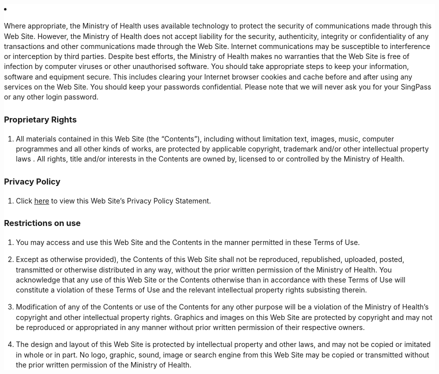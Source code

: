 <li>
<p>Where appropriate, the Ministry of Health uses available technology to
protect the security of communications made through this Web Site. However,
the Ministry of Health does not accept liability for the security, authenticity,
integrity or confidentiality of any transactions and other communications
made through the Web Site. Internet communications may be susceptible to
interference or interception by third parties. Despite best efforts, the
Ministry of Health makes no warranties that the Web Site is free of infection
by computer viruses or other unauthorised software. You should take appropriate
steps to keep your information, software and equipment secure. This includes
clearing your Internet browser cookies and cache before and after using
any services on the Web Site. You should keep your passwords confidential.
Please note that we will never ask you for your SingPass or any other login
password.</p>
</li>
</ol>
<h3><strong>Proprietary Rights</strong></h3>
<ol data-tight="true" class="tight">
<li>
<p>All materials contained in this Web Site (the “Contents”), including without
limitation text, images, music, computer programmes and all other kinds
of works, are protected by applicable copyright, trademark and/or other
intellectual property laws . All rights, title and/or interests in the
Contents are owned by, licensed to or controlled by the Ministry of Health.</p>
</li>
</ol>
<h3><strong>Privacy Policy</strong></h3>
<ol data-tight="true" class="tight">
<li>
<p>Click <a href="https://healthinfo.gov.sg/privacy-statement/" rel="noopener noreferrer nofollow" target="_blank"><u>here</u></a> to
view this Web Site’s Privacy Policy Statement.</p>
</li>
</ol>
<h3><strong>Restrictions on use</strong></h3>
<ol data-tight="true" class="tight">
<li>
<p>You may access and use this Web Site and the Contents in the manner permitted
in these Terms of Use.</p>
</li>
<li>
<p>Except as otherwise provided), the Contents of this Web Site shall not
be reproduced, republished, uploaded, posted, transmitted or otherwise
distributed in any way, without the prior written permission of the Ministry
of Health. You acknowledge that any use of this Web Site or the Contents
otherwise than in accordance with these Terms of Use will constitute a
violation of these Terms of Use and the relevant intellectual property
rights subsisting therein.</p>
</li>
<li>
<p>Modification of any of the Contents or use of the Contents for any other
purpose will be a violation of the Ministry of Health’s copyright and other
intellectual property rights. Graphics and images on this Web Site are
protected by copyright and may not be reproduced or appropriated in any
manner without prior written permission of their respective owners.</p>
</li>
<li>
<p>The design and layout of this Web Site is protected by intellectual property
and other laws, and may not be copied or imitated in whole or in part.
No logo, graphic, sound, image or search engine from this Web Site may
be copied or transmitted without the prior written permission of the Ministry
of Health.</p>
</li>
</ol>